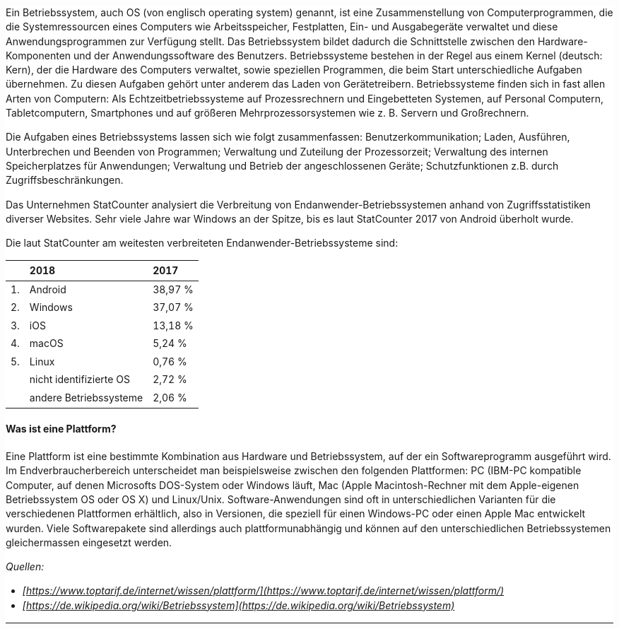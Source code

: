 Ein Betriebssystem, auch OS (von englisch operating system) genannt, ist eine Zusammenstellung von Computerprogrammen, die die Systemressourcen eines Computers wie Arbeitsspeicher, Festplatten, Ein- und Ausgabegeräte verwaltet und diese Anwendungsprogrammen zur Verfügung stellt. Das Betriebssystem bildet dadurch die Schnittstelle zwischen den Hardware-Komponenten und der Anwendungssoftware des Benutzers. Betriebssysteme bestehen in der Regel aus einem Kernel (deutsch: Kern), der die Hardware des Computers verwaltet, sowie speziellen Programmen, die beim Start unterschiedliche Aufgaben übernehmen. Zu diesen Aufgaben gehört unter anderem das Laden von Gerätetreibern. Betriebssysteme finden sich in fast allen Arten von Computern: Als Echtzeitbetriebssysteme auf Prozessrechnern und Eingebetteten Systemen, auf Personal Computern, Tabletcomputern, Smartphones und auf größeren Mehrprozessorsystemen wie z. B. Servern und Großrechnern.

Die Aufgaben eines Betriebssystems lassen sich wie folgt zusammenfassen: Benutzerkommunikation; Laden, Ausführen, Unterbrechen und Beenden von Programmen; Verwaltung und Zuteilung der Prozessorzeit; Verwaltung des internen Speicherplatzes für Anwendungen; Verwaltung und Betrieb der angeschlossenen Geräte; Schutzfunktionen z.B. durch Zugriffsbeschränkungen.

Das Unternehmen StatCounter analysiert die Verbreitung von Endanwender-Betriebssystemen anhand von Zugriffsstatistiken diverser Websites. Sehr viele Jahre war Windows an der Spitze, bis es laut StatCounter 2017 von Android überholt wurde.

Die laut StatCounter am weitesten verbreiteten Endanwender-Betriebssysteme sind:

| | 2018 | 2017 |
| :--- | :--- | :--- |
| 1. | Android | 38,97 % | 31,76 % |
| 2. | Windows | 37,07 % | 43,82 % |
| 3. | iOS | 13,18 % | 11,71 % |
| 4. | macOS | 5,24 % | 5,09 % |
| 5. | Linux | 0,76 % | 0,94 % |
| | nicht identifizierte OS | 2,72 % | 3,64 % |
| | andere Betriebssysteme | 2,06 % | 3,03 % |  

#### Was ist eine Plattform?

Eine Plattform ist eine bestimmte Kombination aus Hardware und Betriebssystem, auf der ein Softwareprogramm ausgeführt wird. Im Endverbraucherbereich unterscheidet man beispielsweise zwischen den folgenden Plattformen: PC (IBM-PC kompatible Computer, auf denen Microsofts DOS-System oder Windows läuft, Mac (Apple Macintosh-Rechner mit dem Apple-eigenen Betriebssystem OS oder OS X) und Linux/Unix. Software-Anwendungen sind oft in unterschiedlichen Varianten für die verschiedenen Plattformen erhältlich, also in Versionen, die speziell für einen Windows-PC oder einen Apple Mac entwickelt wurden. Viele Softwarepakete sind allerdings auch plattformunabhängig und können auf den unterschiedlichen Betriebssystemen gleichermassen eingesetzt werden.

*Quellen:*

- *[https://www.toptarif.de/internet/wissen/plattform/](https://www.toptarif.de/internet/wissen/plattform/)*
- *[https://de.wikipedia.org/wiki/Betriebssystem](https://de.wikipedia.org/wiki/Betriebssystem)*

---
